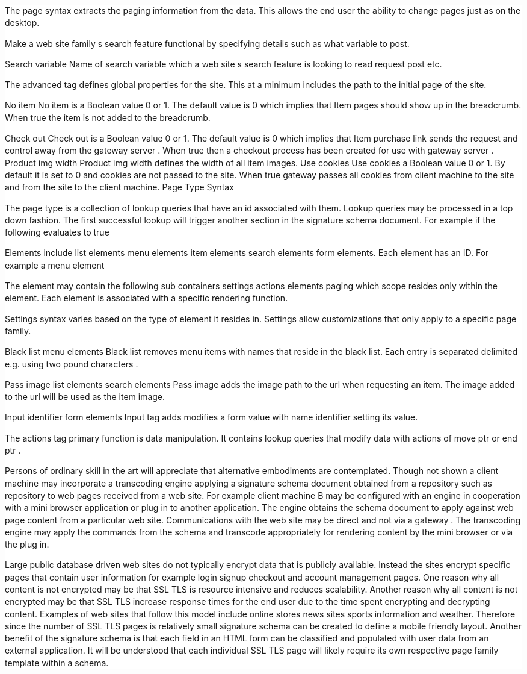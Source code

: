 The page syntax extracts the paging information from the data. This allows the end user the ability to change pages just as on the desktop.

Make a web site family s search feature functional by specifying details such as what variable to post.

Search variable Name of search variable which a web site s search feature is looking to read request post etc.

The advanced tag defines global properties for the site. This at a minimum includes the path to the initial page of the site.

No item No item is a Boolean value 0 or 1. The default value is 0 which implies that Item pages should show up in the breadcrumb. When true the item is not added to the breadcrumb.

Check out Check out is a Boolean value 0 or 1. The default value is 0 which implies that Item purchase link sends the request and control away from the gateway server . When true then a checkout process has been created for use with gateway server . Product img width Product img width defines the width of all item images. Use cookies Use cookies a Boolean value 0 or 1. By default it is set to 0 and cookies are not passed to the site. When true gateway passes all cookies from client machine to the site and from the site to the client machine. Page Type Syntax

The page type is a collection of lookup queries that have an id associated with them. Lookup queries may be processed in a top down fashion. The first successful lookup will trigger another section in the signature schema document. For example if the following evaluates to true 

Elements include list elements menu elements item elements search elements form elements. Each element has an ID. For example a menu element 

The element may contain the following sub containers settings actions elements paging which scope resides only within the element. Each element is associated with a specific rendering function.

Settings syntax varies based on the type of element it resides in. Settings allow customizations that only apply to a specific page family.

Black list menu elements Black list removes menu items with names that reside in the black list. Each entry is separated delimited e.g. using two pound characters .

Pass image list elements search elements Pass image adds the image path to the url when requesting an item. The image added to the url will be used as the item image.

Input  identifier form elements Input tag adds modifies a form value with name identifier setting its value.

The actions tag primary function is data manipulation. It contains lookup queries that modify data with actions of move ptr or end ptr .

Persons of ordinary skill in the art will appreciate that alternative embodiments are contemplated. Though not shown a client machine may incorporate a transcoding engine applying a signature schema document obtained from a repository such as repository to web pages received from a web site. For example client machine B may be configured with an engine in cooperation with a mini browser application or plug in to another application. The engine obtains the schema document to apply against web page content from a particular web site. Communications with the web site may be direct and not via a gateway . The transcoding engine may apply the commands from the schema and transcode appropriately for rendering content by the mini browser or via the plug in.

Large public database driven web sites do not typically encrypt data that is publicly available. Instead the sites encrypt specific pages that contain user information for example login signup checkout and account management pages. One reason why all content is not encrypted may be that SSL TLS is resource intensive and reduces scalability. Another reason why all content is not encrypted may be that SSL TLS increase response times for the end user due to the time spent encrypting and decrypting content. Examples of web sites that follow this model include online stores news sites sports information and weather. Therefore since the number of SSL TLS pages is relatively small signature schema can be created to define a mobile friendly layout. Another benefit of the signature schema is that each field in an HTML form can be classified and populated with user data from an external application. It will be understood that each individual SSL TLS page will likely require its own respective page family template within a schema.
